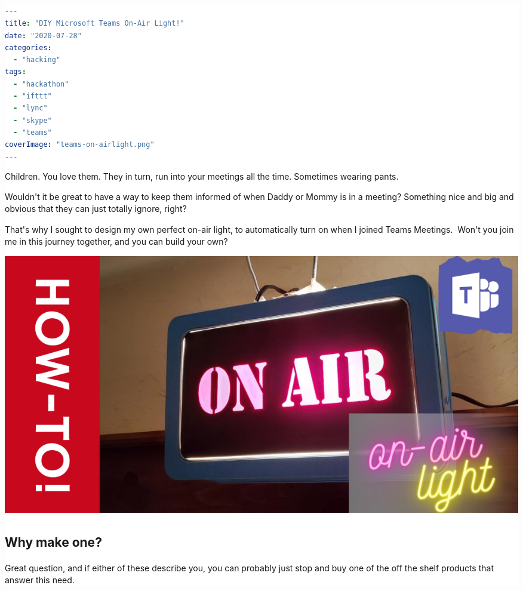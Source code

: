 ```yaml
---
title: "DIY Microsoft Teams On-Air Light!"
date: "2020-07-28"
categories: 
  - "hacking"
tags: 
  - "hackathon"
  - "ifttt"
  - "lync"
  - "skype"
  - "teams"
coverImage: "teams-on-airlight.png"
---
```


Children. You love them. They in turn, run into your meetings all the time. Sometimes wearing pants.

Wouldn't it be great to have a way to keep them informed of when Daddy or Mommy is in a meeting? Something nice and big and obvious that they can just totally ignore, right?

That's why I sought to design my own perfect on-air light, to automatically turn on when I joined Teams Meetings.  Won't you join me in this journey together, and you can build your own?

![Banner graphic, says 'How-To guide, On-air light' and depicts a light with red letters that say 'ON-AIR', illuminated and hanging above a door frame](../assets/images/2020/07/images/teams-on-airlight.png)

## Why make one?

Great question, and if either of these describe you, you can probably just stop and buy one of the off the shelf products that answer this need.
